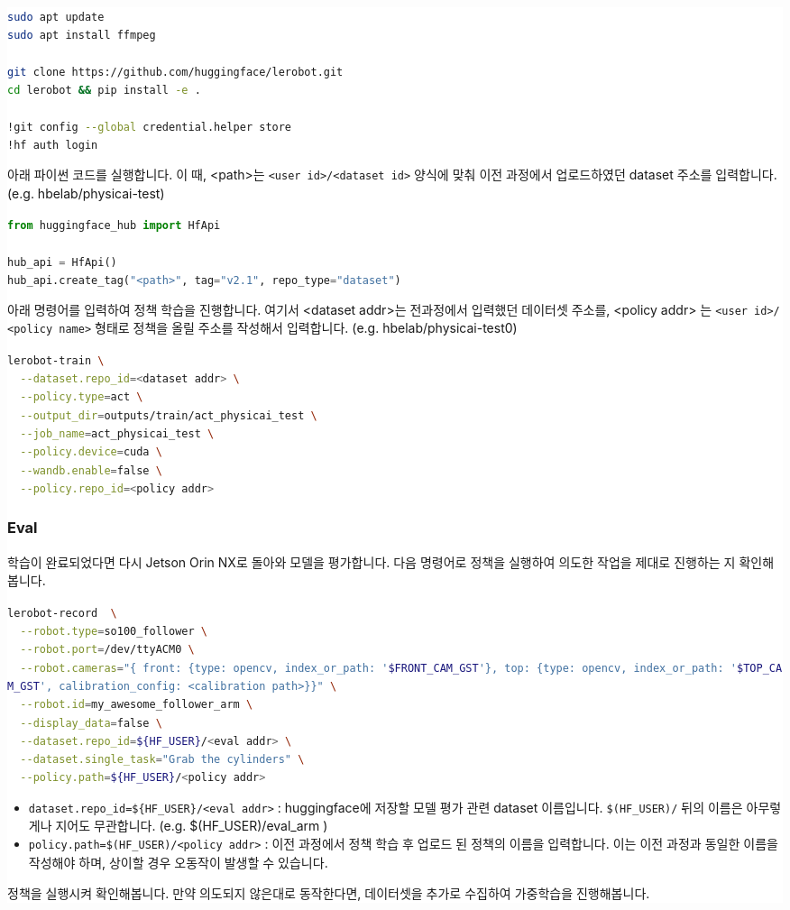 ```sh
sudo apt update
sudo apt install ffmpeg

git clone https://github.com/huggingface/lerobot.git
cd lerobot && pip install -e .

!git config --global credential.helper store
!hf auth login
```

아래 파이썬 코드를 실행합니다. 이 때, \<path>는 `<user id>/<dataset id>` 양식에 맞춰 이전 과정에서 업로드하였던 dataset 주소를 입력합니다. (e.g. hbelab/physicai-test)

```python
from huggingface_hub import HfApi

hub_api = HfApi()
hub_api.create_tag("<path>", tag="v2.1", repo_type="dataset")
```

아래 명령어를 입력하여 정책 학습을 진행합니다. 여기서 \<dataset addr>는 전과정에서 입력했던 데이터셋 주소를, \<policy addr> 는 `<user id>/<policy name>` 형태로 정책을 올릴 주소를 작성해서 입력합니다. (e.g. hbelab/physicai-test0)

```sh
lerobot-train \
  --dataset.repo_id=<dataset addr> \
  --policy.type=act \
  --output_dir=outputs/train/act_physicai_test \
  --job_name=act_physicai_test \
  --policy.device=cuda \
  --wandb.enable=false \
  --policy.repo_id=<policy addr>
```

### Eval

학습이 완료되었다면 다시 Jetson Orin NX로 돌아와 모델을 평가합니다. 다음 명령어로 정책을 실행하여 의도한 작업을 제대로 진행하는 지 확인해봅니다.

```sh
lerobot-record  \
  --robot.type=so100_follower \
  --robot.port=/dev/ttyACM0 \
  --robot.cameras="{ front: {type: opencv, index_or_path: '$FRONT_CAM_GST'}, top: {type: opencv, index_or_path: '$TOP_CAM_GST', calibration_config: <calibration path>}}" \
  --robot.id=my_awesome_follower_arm \
  --display_data=false \
  --dataset.repo_id=${HF_USER}/<eval addr> \
  --dataset.single_task="Grab the cylinders" \
  --policy.path=${HF_USER}/<policy addr>
```

- `dataset.repo_id=${HF_USER}/<eval addr>` : huggingface에 저장할 모델 평가 관련 dataset 이름입니다. `$(HF_USER)/` 뒤의 이름은 아무렇게나 지어도 무관합니다. (e.g. $(HF_USER)/eval_arm )
- `policy.path=$(HF_USER)/<policy addr>` : 이전 과정에서 정책 학습 후 업로드 된 정책의 이름을 입력합니다. 이는 이전 과정과 동일한 이름을 작성해야 하며, 상이할 경우 오동작이 발생할 수 있습니다.

정책을 실행시켜 확인해봅니다. 만약 의도되지 않은대로 동작한다면, 데이터셋을 추가로 수집하여 가중학습을 진행해봅니다.
